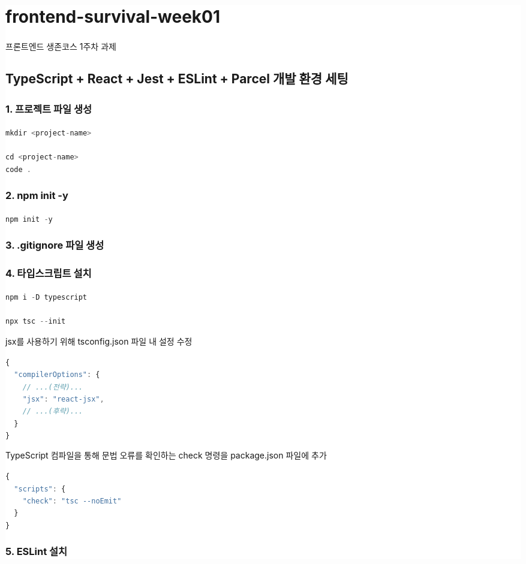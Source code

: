 # frontend-survival-week01

프론트엔드 생존코스 1주차 과제

## TypeScript + React + Jest + ESLint + Parcel 개발 환경 세팅

### 1. 프로젝트 파일 생성

```jsx
mkdir <project-name>

cd <project-name>
code .
```

### 2. npm init -y

```jsx
npm init -y
```

### 3. .gitignore 파일 생성

### 4. 타입스크립트 설치

```jsx
npm i -D typescript

npx tsc --init
```

jsx를 사용하기 위해 tsconfig.json 파일 내 설정 수정

```jsx
{
  "compilerOptions": {
    // ...(전략)...
    "jsx": "react-jsx",
    // ...(후략)...
  }
}
```

TypeScript 컴파일을 통해 문법 오류를 확인하는 check 명령을 package.json 파일에 추가

```jsx
{
  "scripts": {
    "check": "tsc --noEmit"
  }
}
```

### 5. ESLint 설치
